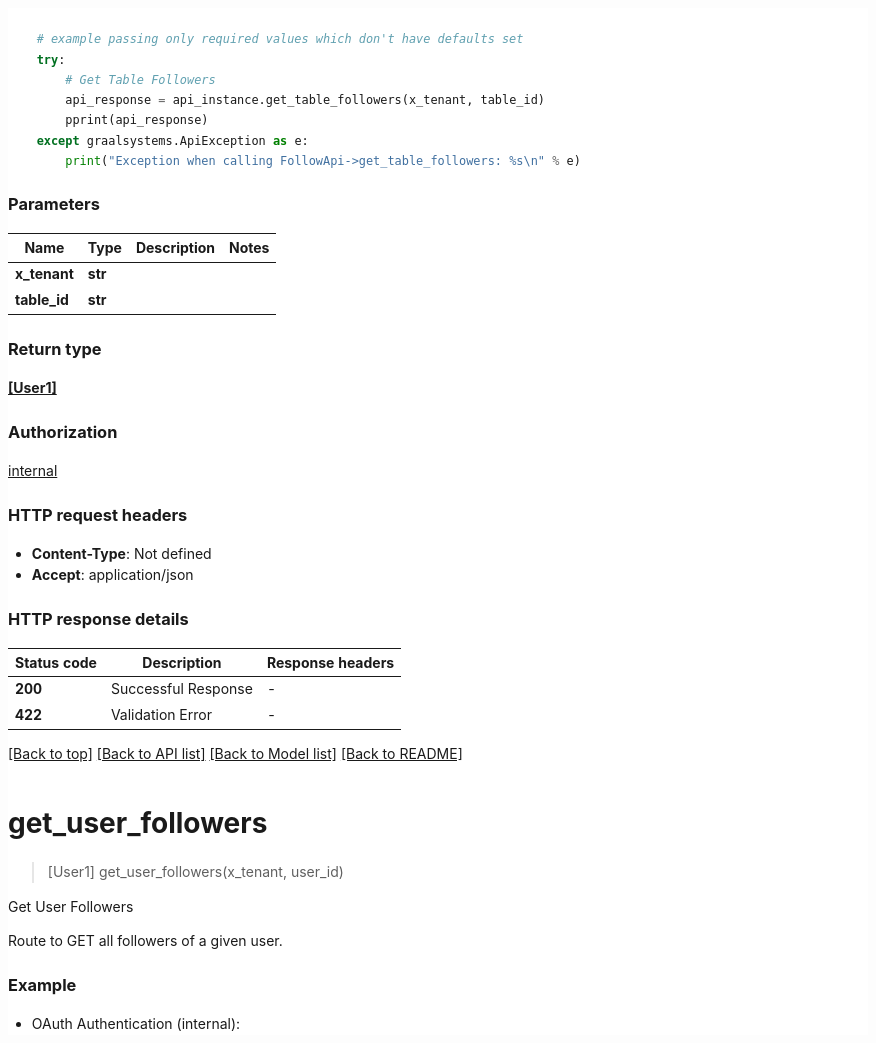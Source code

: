```python

    # example passing only required values which don't have defaults set
    try:
        # Get Table Followers
        api_response = api_instance.get_table_followers(x_tenant, table_id)
        pprint(api_response)
    except graalsystems.ApiException as e:
        print("Exception when calling FollowApi->get_table_followers: %s\n" % e)
```


### Parameters

Name | Type | Description  | Notes
------------- | ------------- | ------------- | -------------
 **x_tenant** | **str**|  |
 **table_id** | **str**|  |

### Return type

[**[User1]**](User1.md)

### Authorization

[internal](../README.md#internal)

### HTTP request headers

 - **Content-Type**: Not defined
 - **Accept**: application/json


### HTTP response details

| Status code | Description | Response headers |
|-------------|-------------|------------------|
**200** | Successful Response |  -  |
**422** | Validation Error |  -  |

[[Back to top]](#) [[Back to API list]](../README.md#documentation-for-api-endpoints) [[Back to Model list]](../README.md#documentation-for-models) [[Back to README]](../README.md)

# **get_user_followers**
> [User1] get_user_followers(x_tenant, user_id)

Get User Followers

Route to GET all followers of a given user.

### Example

* OAuth Authentication (internal):
